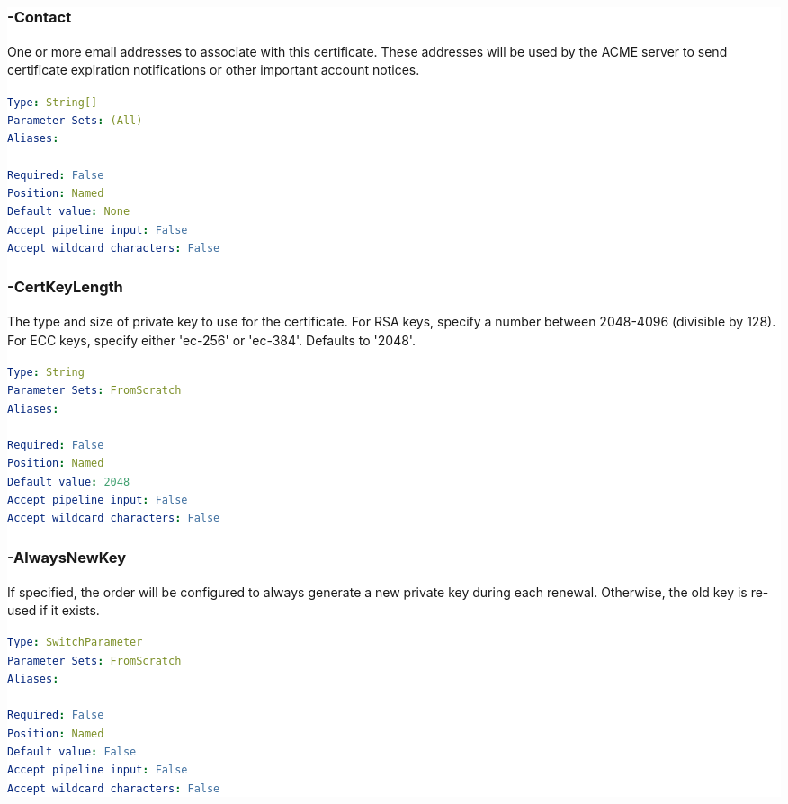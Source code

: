 ### -Contact

One or more email addresses to associate with this certificate.
These addresses will be used by the ACME server to send certificate expiration notifications or other important account notices.

```yaml
Type: String[]
Parameter Sets: (All)
Aliases:

Required: False
Position: Named
Default value: None
Accept pipeline input: False
Accept wildcard characters: False
```

### -CertKeyLength

The type and size of private key to use for the certificate.
For RSA keys, specify a number between 2048-4096 (divisible by 128).
For ECC keys, specify either 'ec-256' or 'ec-384'.
Defaults to '2048'.

```yaml
Type: String
Parameter Sets: FromScratch
Aliases:

Required: False
Position: Named
Default value: 2048
Accept pipeline input: False
Accept wildcard characters: False
```

### -AlwaysNewKey

If specified, the order will be configured to always generate a new private key during each renewal.
Otherwise, the old key is re-used if it exists.

```yaml
Type: SwitchParameter
Parameter Sets: FromScratch
Aliases:

Required: False
Position: Named
Default value: False
Accept pipeline input: False
Accept wildcard characters: False
```
